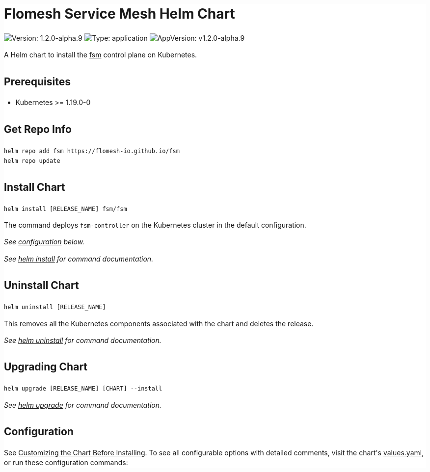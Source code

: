 # Flomesh Service Mesh Helm Chart

![Version: 1.2.0-alpha.9](https://img.shields.io/badge/Version-1.2.0--alpha.9-informational?style=flat-square) ![Type: application](https://img.shields.io/badge/Type-application-informational?style=flat-square) ![AppVersion: v1.2.0-alpha.9](https://img.shields.io/badge/AppVersion-v1.2.0--alpha.9-informational?style=flat-square)

A Helm chart to install the [fsm](https://github.com/flomesh-io/fsm) control plane on Kubernetes.

## Prerequisites

- Kubernetes >= 1.19.0-0

## Get Repo Info

```console
helm repo add fsm https://flomesh-io.github.io/fsm
helm repo update
```

## Install Chart

```console
helm install [RELEASE_NAME] fsm/fsm
```

The command deploys `fsm-controller` on the Kubernetes cluster in the default configuration.

_See [configuration](#configuration) below._

_See [helm install](https://helm.sh/docs/helm/helm_install/) for command documentation._

## Uninstall Chart

```console
helm uninstall [RELEASE_NAME]
```

This removes all the Kubernetes components associated with the chart and deletes the release.

_See [helm uninstall](https://helm.sh/docs/helm/helm_uninstall/) for command documentation._

## Upgrading Chart

```console
helm upgrade [RELEASE_NAME] [CHART] --install
```

_See [helm upgrade](https://helm.sh/docs/helm/helm_upgrade/) for command documentation._

## Configuration

See [Customizing the Chart Before Installing](https://helm.sh/docs/intro/using_helm/#customizing-the-chart-before-installing). To see all configurable options with detailed comments, visit the chart's [values.yaml](./values.yaml), or run these configuration commands:
